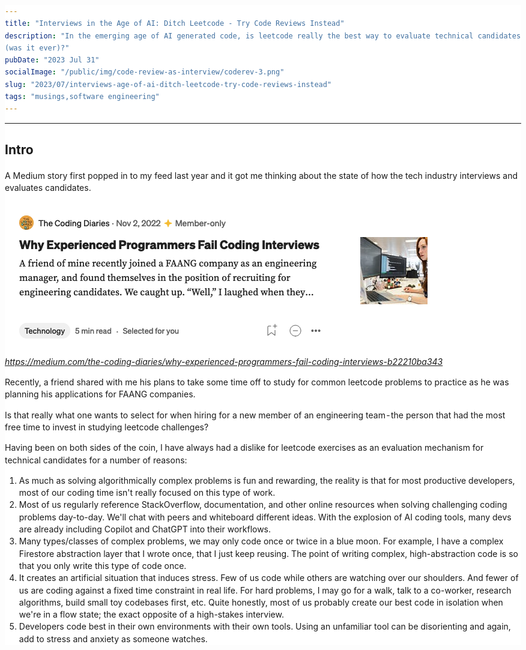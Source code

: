 ```yaml
---
title: "Interviews in the Age of AI: Ditch Leetcode - Try Code Reviews Instead"
description: "In the emerging age of AI generated code, is leetcode really the best way to evaluate technical candidates (was it ever)?"
pubDate: "2023 Jul 31"
socialImage: "/public/img/code-review-as-interview/coderev-3.png"
slug: "2023/07/interviews-age-of-ai-ditch-leetcode-try-code-reviews-instead"
tags: "musings,software engineering"
---
```


----

## Intro

A Medium story first popped in to my feed last year and it got me thinking about the state of how the tech industry interviews and evaluates candidates.

![Medium article focused on why many senior devs fail leetcode interviews](/public/img/code-review-as-interview/coderev-1.png)
*https://medium.com/the-coding-diaries/why-experienced-programmers-fail-coding-interviews-b22210ba343*

Recently, a friend shared with  me his plans to take some time off to study for common leetcode problems to practice as he was planning his applications for FAANG companies.

Is that really what one wants to select for when hiring for a new member of an engineering team - the person that had the most free time to invest in studying leetcode challenges?

Having been on both sides of the coin, I have always had a dislike for leetcode exercises as an evaluation mechanism for technical candidates for a number of reasons:

1. As much as solving algorithmically complex problems is fun and rewarding, the reality is that for most productive developers, most of our coding time isn't really focused on this type of work.
2. Most of us regularly reference StackOverflow, documentation, and other online resources when solving challenging coding problems day-to-day. We'll chat with peers and whiteboard different ideas. With the explosion of AI coding tools, many devs are already including Copilot and ChatGPT into their workflows.
3. Many types/classes of complex problems, we may only code once or twice in a blue moon. For example, I have a complex Firestore abstraction layer that I wrote once, that I just keep reusing. The point of writing complex, high-abstraction code is so that you only write this type of code once.
4. It creates an artificial situation that induces stress. Few of us code while others are watching over our shoulders. And fewer of us are coding against a fixed time constraint in real life. For hard problems, I may go for a walk, talk to a co-worker, research algorithms, build small toy codebases first, etc. Quite honestly, most of us probably create our best code in isolation when we're in a flow state; the exact opposite of a high-stakes interview.
5. Developers code best in their own environments with their own tools. Using an unfamiliar tool can be disorienting and again, add to stress and anxiety as someone watches.
